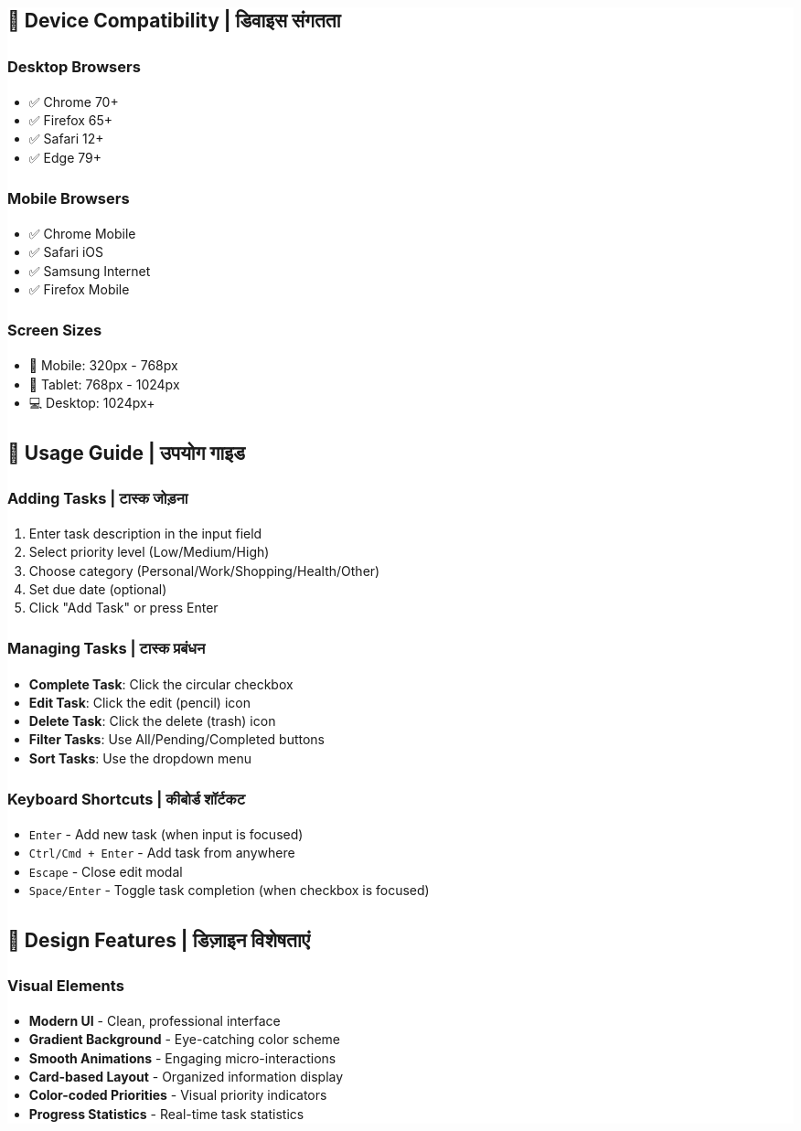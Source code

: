 ## 📱 Device Compatibility | डिवाइस संगतता

### Desktop Browsers
- ✅ Chrome 70+
- ✅ Firefox 65+
- ✅ Safari 12+
- ✅ Edge 79+

### Mobile Browsers
- ✅ Chrome Mobile
- ✅ Safari iOS
- ✅ Samsung Internet
- ✅ Firefox Mobile

### Screen Sizes
- 📱 Mobile: 320px - 768px
- 📲 Tablet: 768px - 1024px
- 💻 Desktop: 1024px+

## 🎯 Usage Guide | उपयोग गाइड

### Adding Tasks | टास्क जोड़ना
1. Enter task description in the input field
2. Select priority level (Low/Medium/High)
3. Choose category (Personal/Work/Shopping/Health/Other)
4. Set due date (optional)
5. Click "Add Task" or press Enter

### Managing Tasks | टास्क प्रबंधन
- **Complete Task**: Click the circular checkbox
- **Edit Task**: Click the edit (pencil) icon
- **Delete Task**: Click the delete (trash) icon
- **Filter Tasks**: Use All/Pending/Completed buttons
- **Sort Tasks**: Use the dropdown menu

### Keyboard Shortcuts | कीबोर्ड शॉर्टकट
- `Enter` - Add new task (when input is focused)
- `Ctrl/Cmd + Enter` - Add task from anywhere
- `Escape` - Close edit modal
- `Space/Enter` - Toggle task completion (when checkbox is focused)

## 🎨 Design Features | डिज़ाइन विशेषताएं

### Visual Elements
- **Modern UI** - Clean, professional interface
- **Gradient Background** - Eye-catching color scheme
- **Smooth Animations** - Engaging micro-interactions
- **Card-based Layout** - Organized information display
- **Color-coded Priorities** - Visual priority indicators
- **Progress Statistics** - Real-time task statistics
